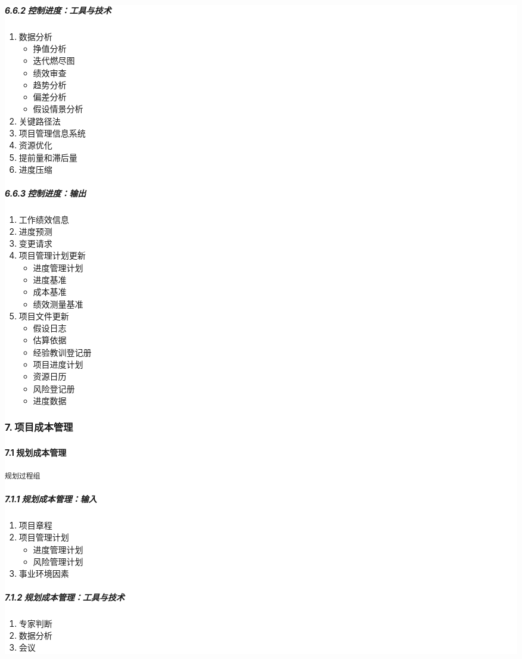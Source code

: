 ##### 6.6.2 控制进度：工具与技术

1. 数据分析
   - 挣值分析
   - 迭代燃尽图
   - 绩效审查
   - 趋势分析
   - 偏差分析
   - 假设情景分析
2. 关键路径法
3. 项目管理信息系统
4. 资源优化
5. 提前量和滞后量
6. 进度压缩

#####  6.6.3 控制进度：输出

1. 工作绩效信息
2. 进度预测
3. 变更请求
4. 项目管理计划更新
   - 进度管理计划
   - 进度基准
   - 成本基准
   - 绩效测量基准
5. 项目文件更新
   - 假设日志
   - 估算依据
   - 经验教训登记册
   - 项目进度计划
   - 资源日历
   - 风险登记册
   - 进度数据


### 7. 项目成本管理

#### 7.1 规划成本管理

`规划过程组`

##### 7.1.1 规划成本管理：输入

1. 项目章程
2. 项目管理计划
   - 进度管理计划
   - 风险管理计划
3. 事业环境因素

##### 7.1.2 规划成本管理：工具与技术

1. 专家判断
2. 数据分析
3. 会议
